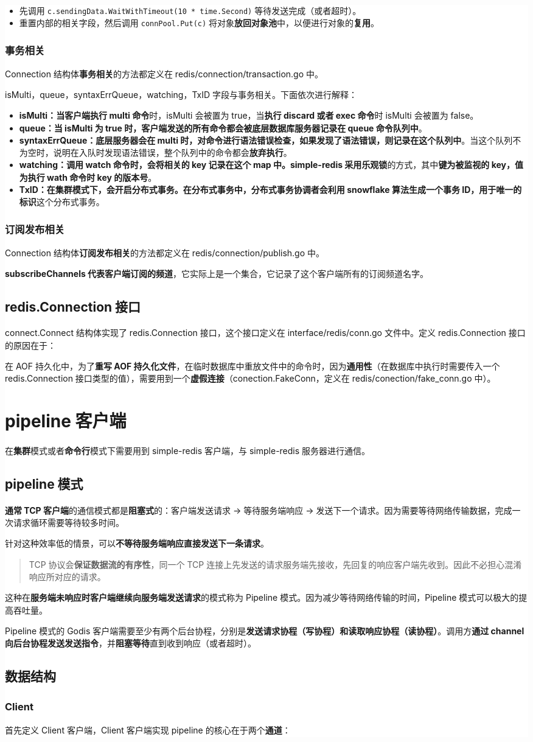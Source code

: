- 先调用 `c.sendingData.WaitWithTimeout(10 * time.Second)` 等待发送完成（或者超时）。
- 重置内部的相关字段，然后调用 `connPool.Put(c)` 将对象**放回对象池**中，以便进行对象的**复用**。

### 事务相关

Connection 结构体**事务相关**的方法都定义在 redis/connection/transaction.go 中。

isMulti，queue，syntaxErrQueue，watching，TxID 字段与事务相关。下面依次进行解释：

- **isMulti：**当客户端**执行 multi 命令**时，isMulti 会被置为 true，当**执行 discard 或者 exec 命令**时 isMulti 会被置为 false。
- **queue：**当 isMulti 为 true 时，客户端发送的所有命令都会被底层数据库服务器**记录在 queue 命令队列中**。
- **syntaxErrQueue：**底层服务器会在 multi 时，对命令进行语法错误检查，如果**发现了语法错误，则记录在这个队列中**。当这个队列不为空时，说明在入队时发现语法错误，整个队列中的命令都会**放弃执行**。
- **watching：**调用 watch 命令时，会将相关的 key 记录在这个 map 中。simple-redis 采用**乐观锁**的方式，其中**键为被监视的 key，值为执行 wath 命令时 key 的版本号**。
- **TxID：**在集群模式下，会开启分布式事务。在分布式事务中，**分布式事务协调者会利用 snowflake 算法生成一个事务 ID**，用于**唯一的标识**这个分布式事务。

### 订阅发布相关

Connection 结构体**订阅发布相关**的方法都定义在 redis/connection/publish.go 中。

**subscribeChannels 代表客户端订阅的频道**，它实际上是一个集合，它记录了这个客户端所有的订阅频道名字。

## redis.Connection 接口

connect.Connect 结构体实现了 redis.Connection 接口，这个接口定义在 interface/redis/conn.go 文件中。定义 redis.Connection 接口的原因在于：

在 AOF 持久化中，为了**重写 AOF 持久化文件**，在临时数据库中重放文件中的命令时，因为**通用性**（在数据库中执行时需要传入一个 redis.Connection 接口类型的值），需要用到一个**虚假连接**（conection.FakeConn，定义在 redis/conection/fake_conn.go 中）。

# pipeline 客户端

在**集群**模式或者**命令行**模式下需要用到 simple-redis 客户端，与 simple-redis 服务器进行通信。

## pipeline 模式

**通常 TCP 客户端**的通信模式都是**阻塞式**的：客户端发送请求 -> 等待服务端响应 -> 发送下一个请求。因为需要等待网络传输数据，完成一次请求循环需要等待较多时间。

针对这种效率低的情景，可以**不等待服务端响应直接发送下一条请求**。

> TCP 协议会**保证数据流的有序性**，同一个 TCP 连接上先发送的请求服务端先接收，先回复的响应客户端先收到。因此不必担心混淆响应所对应的请求。

这种在**服务端未响应时客户端继续向服务端发送请求**的模式称为 Pipeline 模式。因为减少等待网络传输的时间，Pipeline 模式可以极大的提高吞吐量。

Pipeline 模式的 Godis 客户端需要至少有两个后台协程，分别是**发送请求协程（写协程）**和**读取响应协程（读协程）**。调用方**通过 channel 向后台协程发送发送指令**，并**阻塞等待**直到收到响应（或者超时）。

## 数据结构

### Client

首先定义 Client 客户端，Client 客户端实现 pipeline 的核心在于两个**通道**：
